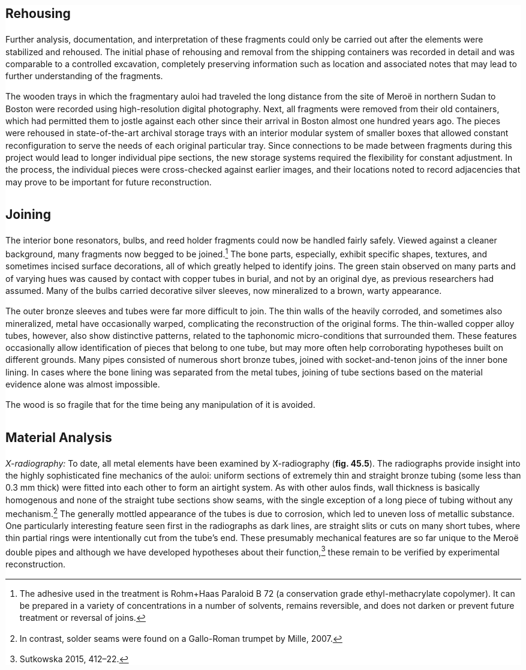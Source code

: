 ## Rehousing

Further analysis, documentation, and interpretation of these fragments could only be carried out after the elements were stabilized and rehoused. The initial phase of rehousing and removal from the shipping containers was recorded in detail and was comparable to a controlled excavation, completely preserving information such as location and associated notes that may lead to further understanding of the fragments.

The wooden trays in which the fragmentary auloi had traveled the long distance from the site of Meroë in northern Sudan to Boston were recorded using high-resolution digital photography. Next, all fragments were removed from their old containers, which had permitted them to jostle against each other since their arrival in Boston almost one hundred years ago. The pieces were rehoused in state-of-the-art archival storage trays with an interior modular system of smaller boxes that allowed constant reconfiguration to serve the needs of each original particular tray. Since connections to be made between fragments during this project would lead to longer individual pipe sections, the new storage systems required the flexibility for constant adjustment. In the process, the individual pieces were cross-checked against earlier images, and their locations noted to record adjacencies that may prove to be important for future reconstruction.

## Joining

The interior bone resonators, bulbs, and reed holder fragments could now be handled fairly safely. Viewed against a cleaner background, many fragments now begged to be joined.[^14] The bone parts, especially, exhibit specific shapes, textures, and sometimes incised surface decorations, all of which greatly helped to identify joins. The green stain observed on many parts and of varying hues was caused by contact with copper tubes in burial, and not by an original dye, as previous researchers had assumed. Many of the bulbs carried decorative silver sleeves, now mineralized to a brown, warty appearance.

The outer bronze sleeves and tubes were far more difficult to join. The thin walls of the heavily corroded, and sometimes also mineralized, metal have occasionally warped, complicating the reconstruction of the original forms. The thin-walled copper alloy tubes, however, also show distinctive patterns, related to the taphonomic micro-conditions that surrounded them. These features occasionally allow identification of pieces that belong to one tube, but may more often help corroborating hypotheses built on different grounds. Many pipes consisted of numerous short bronze tubes, joined with socket-and-tenon joins of the inner bone lining. In cases where the bone lining was separated from the metal tubes, joining of tube sections based on the material evidence alone was almost impossible.

The wood is so fragile that for the time being any manipulation of it is avoided.

## Material Analysis

*X-radiography:* To date, all metal elements have been examined by X-radiography (**fig. 45.5**). The radiographs provide insight into the highly sophisticated fine mechanics of the auloi: uniform sections of extremely thin and straight bronze tubing (some less than 0.3 mm thick) were fitted into each other to form an airtight system. As with other aulos finds, wall thickness is basically homogenous and none of the straight tube sections show seams, with the single exception of a long piece of tubing without any mechanism.[^15] The generally mottled appearance of the tubes is due to corrosion, which led to uneven loss of metallic substance. One particularly interesting feature seen first in the radiographs as dark lines, are straight slits or cuts on many short tubes, where thin partial rings were intentionally cut from the tube’s end. These presumably mechanical features are so far unique to the Meroë double pipes and although we have developed hypotheses about their function,[^16] these remain to be verified by experimental reconstruction.


[^1]: Excavation numbers 21-3-350, 21-3-702. Dunham 1957, 109, plate LIX A, B.
[^2]: Priese 1993, 12–15. Today, the preserved gold jewelry is primarily divided between the collections of the Staatliche Sammlung Ägyptischer Kunst München and the Ägyptisches Museum und Papyrussammlung, Staatliche Museen zu Berlin – Preussischer Kulturbestitz.
[^3]: Harvard University–Museum of Fine Arts, 1920–21a, 253. See also West 1992, 81–107. It is worthwhile to point out that the term “flutes” used by Reisner (and others) in connection with the Meroë auloi is incorrect. The instruments are predominantly referred to as “double pipes” in this article, each formed by two “pipes.”
[^4]: Harvard University-Museum of Fine Arts, 1920–21a, 255.
[^5]: Harvard University-Museum of Fine Arts 1920–21a, 256.
[^6]: Harvard University-Museum of Fine Arts 1920–21b, 302. Thanks are due to Denise Doxey for helping to read the handwriting in this register.
[^7]: West 1992, 81–107.
[^8]: Southgate 1915. The object was mounted and photographed by the Liverpool Institute of Archaeology. The short sections visible in the published image appear to show close similarities to some of the sections from Meroë. See Dixon and Wachsmann 1964 for a discussion of the aulete from Meroë, now in the Petrie Museum, London (inv. UC 8964).
[^9]: Bodley 1946, 218.
[^10]: Bodley 1946, 217.
[^11]: This project is funded by generous donations from members of the Visiting Committees of the Departments of Musical Instruments, Art of the Ancient World, and Conservation and Collections Management, Museum of Fine Arts, Boston. <http://www.mfa.org/collections/conservation/feature_auloiofmeroe>
[^12]: Hagel 2012a.
[^13]: Most recently the instruments were included in an MFA Highlights book on musical instruments, see Kuronen 2004, 61. It should be noted that prior to the collaboration with the music archaeologists in 2015, small bone cones have been repeatedly misinterpreted as bells, i.e., bottoms of flutes, also by Bodley (1946, 235). See also Byrne 2002.
[^14]: The adhesive used in the treatment is Rohm+Haas Paraloid B 72 (a conservation grade ethyl-methacrylate copolymer). It can be prepared in a variety of concentrations in a number of solvents, remains reversible, and does not darken or prevent future treatment or reversal of joins.
[^15]: In contrast, solder seams were found on a Gallo-Roman trumpet by Mille, 2007.
[^16]: Sutkowska 2015, 412–22.
[^17]: Byrne (2000) quotes the alloy of the C2AD aulos from London as 91% copper and 9% tin.
[^18]: Christine Prior, Rafter Radiocarbon Laboratory, National Isotope Centre, GNS Science, 30 Gracefield Road, Lower Hutt, New Zealand.
[^19]: See also Cartwright 2015.
[^20]: All of them take part in the European Music Archaeology Project (EMAP), which has among other things allowed the reconstruction of one of the Pompeii double pipes as well as the investigation of the fragments from Poetovio. Their work to date has laid the foundations critically required for the interpretation of the Meroë pipes.
[^21]: Hagel 2008, 2009, 2012a, 2012b; Sutkowska 2012, Sutkowska 2015.
[^22]: Hagel 2004; 2014.
[^23]: *Sound Making: Handcraft of Musical Instruments in Antiquity*: IFAO, Paris, January 14–16, 2016.